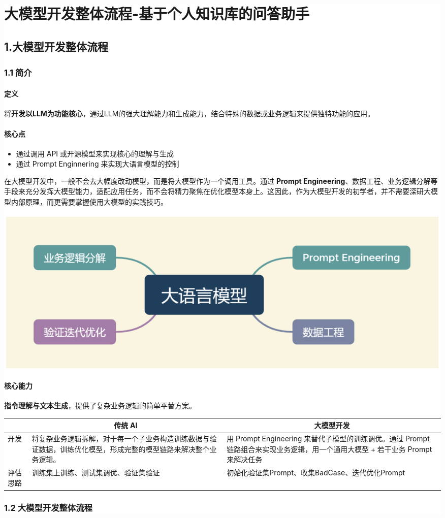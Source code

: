 # 大模型开发整体流程-基于个人知识库的问答助手

## 1.大模型开发整体流程

### 1.1 简介

#### 定义

将**开发以LLM为功能核心**，通过LLM的强大理解能力和生成能力，结合特殊的数据或业务逻辑来提供独特功能的应用。

#### 核心点

- 通过调用 API 或开源模型来实现核心的理解与生成
- 通过 Prompt Enginnering 来实现大语言模型的控制

在大模型开发中，一般不会去大幅度改动模型，而是将大模型作为一个调用工具。通过 **Prompt Engineering**、数据工程、业务逻辑分解等手段来充分发挥大模型能力，适配应用任务，而不会将精力聚焦在优化模型本身上。这因此，作为大模型开发的初学者，并不需要深研大模型内部原理，而更需要掌握使用大模型的实践技巧。

![1703233244043](images/1703233244043.png)

#### 核心能力

**指令理解与文本生成**，提供了复杂业务逻辑的简单平替方案。

|          | 传统 AI                                                      | 大模型开发                                                   |
| -------- | ------------------------------------------------------------ | ------------------------------------------------------------ |
| 开发     | 将复杂业务逻辑拆解，对于每一个子业务构造训练数据与验证数据，训练优化模型，形成完整的模型链路来解决整个业务逻辑。 | 用 Prompt Engineering 来替代子模型的训练调优。通过 Prompt 链路组合来实现业务逻辑，用一个通用大模型 + 若干业务 Prompt 来解决任务 |
| 评估思路 | 训练集上训练、测试集调优、验证集验证                         | 初始化验证集Prompt、收集BadCase、迭代优化Prompt              |

### 1.2 大模型开发整体流程
